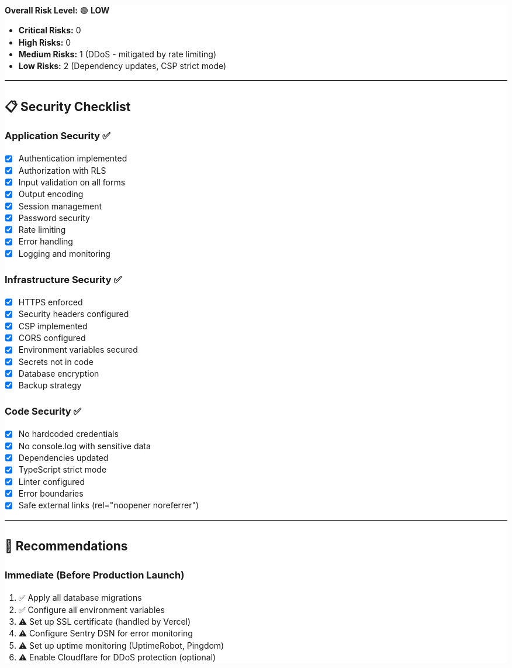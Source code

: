 **Overall Risk Level:** 🟢 **LOW**

- **Critical Risks:** 0
- **High Risks:** 0
- **Medium Risks:** 1 (DDoS - mitigated by rate limiting)
- **Low Risks:** 2 (Dependency updates, CSP strict mode)

---

## 📋 Security Checklist

### Application Security ✅
- [x] Authentication implemented
- [x] Authorization with RLS
- [x] Input validation on all forms
- [x] Output encoding
- [x] Session management
- [x] Password security
- [x] Rate limiting
- [x] Error handling
- [x] Logging and monitoring

### Infrastructure Security ✅
- [x] HTTPS enforced
- [x] Security headers configured
- [x] CSP implemented
- [x] CORS configured
- [x] Environment variables secured
- [x] Secrets not in code
- [x] Database encryption
- [x] Backup strategy

### Code Security ✅
- [x] No hardcoded credentials
- [x] No console.log with sensitive data
- [x] Dependencies updated
- [x] TypeScript strict mode
- [x] Linter configured
- [x] Error boundaries
- [x] Safe external links (rel="noopener noreferrer")

---

## 🚨 Recommendations

### Immediate (Before Production Launch)
1. ✅ Apply all database migrations
2. ✅ Configure all environment variables
3. ⚠️ Set up SSL certificate (handled by Vercel)
4. ⚠️ Configure Sentry DSN for error monitoring
5. ⚠️ Set up uptime monitoring (UptimeRobot, Pingdom)
6. ⚠️ Enable Cloudflare for DDoS protection (optional)
